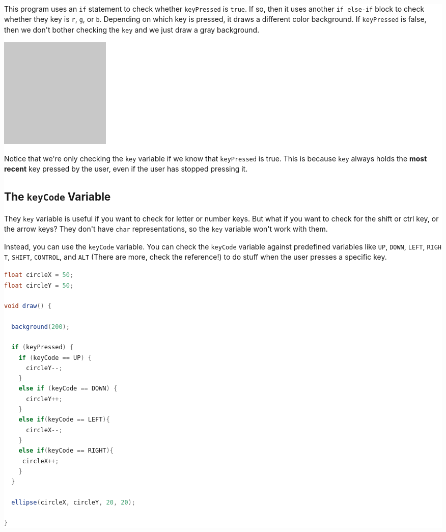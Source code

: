 This program uses an `if` statement to check whether `keyPressed` is `true`. If so, then it uses another `if else-if` block to check whether they key is `r`, `g`, or `b`. Depending on which key is pressed, it draws a different color background. If `keyPressed` is false, then we don't bother checking the `key` and we just draw a gray background.

![key press changing background](/tutorials/processing/images/input-11.gif)

Notice that we're only checking the `key` variable if we know that `keyPressed` is true. This is because `key` always holds the **most recent** key pressed by the user, even if the user has stopped pressing it.

## The `keyCode` Variable

They `key` variable is useful if you want to check for letter or number keys. But what if you want to check for the shift or ctrl key, or the arrow keys? They don't have `char` representations, so the `key` variable won't work with them.

Instead, you can use the `keyCode` variable. You can check the `keyCode` variable against predefined variables like `UP`, `DOWN`, `LEFT`, `RIGHT`, `SHIFT`, `CONTROL`, and `ALT` (There are more, check the reference!) to do stuff when the user presses a specific key.

```java
float circleX = 50;
float circleY = 50;

void draw() {
  
  background(200);
  
  if (keyPressed) {
    if (keyCode == UP) {
      circleY--;
    } 
    else if (keyCode == DOWN) {
      circleY++;
    } 
    else if(keyCode == LEFT){
      circleX--;
    }
    else if(keyCode == RIGHT){
     circleX++; 
    }
  } 
  
  ellipse(circleX, circleY, 20, 20);

}

```
